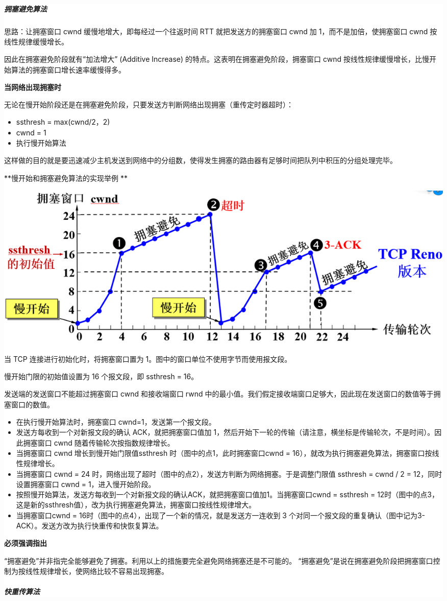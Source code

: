 ##### **拥塞避免算法**

思路：让拥塞窗口 cwnd 缓慢地增大，即每经过一个往返时间 RTT 就把发送方的拥塞窗口 cwnd 加 1，而不是加倍，使拥塞窗口 cwnd 按线性规律缓慢增长。

因此在拥塞避免阶段就有“加法增大”  (Additive Increase) 的特点。这表明在拥塞避免阶段，拥塞窗口 cwnd 按线性规律缓慢增长，比慢开始算法的拥塞窗口增长速率缓慢得多。

**当网络出现拥塞时**

无论在慢开始阶段还是在拥塞避免阶段，只要发送方判断网络出现拥塞（重传定时器超时）：

- ssthresh = max(cwnd/2，2)
- cwnd = 1
- 执行慢开始算法

这样做的目的就是要迅速减少主机发送到网络中的分组数，使得发生拥塞的路由器有足够时间把队列中积压的分组处理完毕。 

**慢开始和拥塞避免算法的实现举例 **

![](images/QQ截图20200407172147.png)

当 TCP 连接进行初始化时，将拥塞窗口置为 1。图中的窗口单位不使用字节而使用报文段。

慢开始门限的初始值设置为 16 个报文段，即 ssthresh = 16。

发送端的发送窗口不能超过拥塞窗口 cwnd 和接收端窗口 rwnd 中的最小值。我们假定接收端窗口足够大，因此现在发送窗口的数值等于拥塞窗口的数值。

- 在执行慢开始算法时，拥塞窗口 cwnd=1，发送第一个报文段。
- 发送方每收到一个对新报文段的确认 ACK，就把拥塞窗口值加 1，然后开始下一轮的传输（请注意，横坐标是传输轮次，不是时间）。因此拥塞窗口 cwnd 随着传输轮次按指数规律增长。
- 当拥塞窗口 cwnd 增长到慢开始门限值ssthresh 时（图中的点1，此时拥塞窗口cwnd = 16），就改为执行拥塞避免算法，拥塞窗口按线性规律增长。
- 当拥塞窗口 cwnd = 24 时，网络出现了超时（图中的点2），发送方判断为网络拥塞。于是调整门限值 ssthresh = cwnd / 2 = 12，同时设置拥塞窗口 cwnd = 1，进入慢开始阶段。
- 按照慢开始算法，发送方每收到一个对新报文段的确认ACK，就把拥塞窗口值加1。当拥塞窗口cwnd = ssthresh = 12时（图中的点3，这是新的ssthresh值），改为执行拥塞避免算法，拥塞窗口按线性规律增大。
- 当拥塞窗口cwnd = 16时（图中的点4），出现了一个新的情况，就是发送方一连收到 3 个对同一个报文段的重复确认（图中记为3-ACK）。发送方改为执行快重传和快恢复算法。

**必须强调指出** 

“拥塞避免”并非指完全能够避免了拥塞。利用以上的措施要完全避免网络拥塞还是不可能的。
“拥塞避免”是说在拥塞避免阶段把拥塞窗口控制为按线性规律增长，使网络比较不容易出现拥塞。 

##### **快重传算法**
